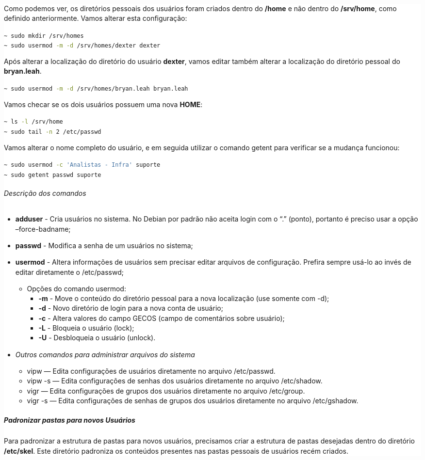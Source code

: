Como podemos ver, os diretórios pessoais dos usuários foram criados dentro do **/home** e não dentro do **/srv/home**, como definido anteriormente. Vamos alterar esta configuração:


```bash
~ sudo mkdir /srv/homes
~ sudo usermod -m -d /srv/homes/dexter dexter
```

Após alterar a localização do diretório do usuário **dexter**, vamos editar também alterar a localização do diretório pessoal do **bryan.leah**.

```bash
~ sudo usermod -m -d /srv/homes/bryan.leah bryan.leah
```

Vamos checar se os dois usuários possuem uma nova **HOME**:

```bash
~ ls -l /srv/home
~ sudo tail -n 2 /etc/passwd
```

Vamos alterar o nome completo do usuário, e em seguida utilizar o comando getent para verificar se a mudança funcionou:

```bash
~ sudo usermod -c 'Analistas - Infra' suporte
~ sudo getent passwd suporte
```

###### Descrição dos comandos

- **adduser** - Cria usuários no sistema. No Debian por padrão não aceita login com o “.” (ponto),
portanto é preciso usar a opção –force-badname;
- **passwd** - Modifica a senha de um usuários no sistema;
- **usermod** - Altera informações de usuários sem precisar editar arquivos de configuração.
Prefira sempre usá-lo ao invés de editar diretamente o /etc/passwd;
  - Opções do comando usermod:
    - **-m** - Move o conteúdo do diretório pessoal para a nova localização (use somente com -d);
    - **-d** - Novo diretório de login para a nova conta de usuário;
    - **-c** - Altera valores do campo GECOS (campo de comentários sobre usuário);
    -  **-L** - Bloqueia o usuário (lock);
    - **-U** - Desbloqueia o usuário (unlock).


- *Outros comandos para administrar arquivos do sistema*
  - vipw — Edita configurações de usuários diretamente no arquivo /etc/passwd.
  - vipw -s — Edita configurações de senhas dos usuários diretamente no arquivo /etc/shadow.
  - vigr — Edita configurações de grupos dos usuários diretamente no arquivo /etc/group.
  - vigr -s — Edita configurações de senhas de grupos dos usuários diretamente no arquivo
/etc/gshadow.

##### Padronizar pastas para novos Usuários

Para padronizar a estrutura de pastas para novos usuários, precisamos criar a estrutura de pastas desejadas dentro do diretório **/etc/skel**. Este diretório padroniza os conteúdos presentes nas pastas pessoais de usuários recém criados.
